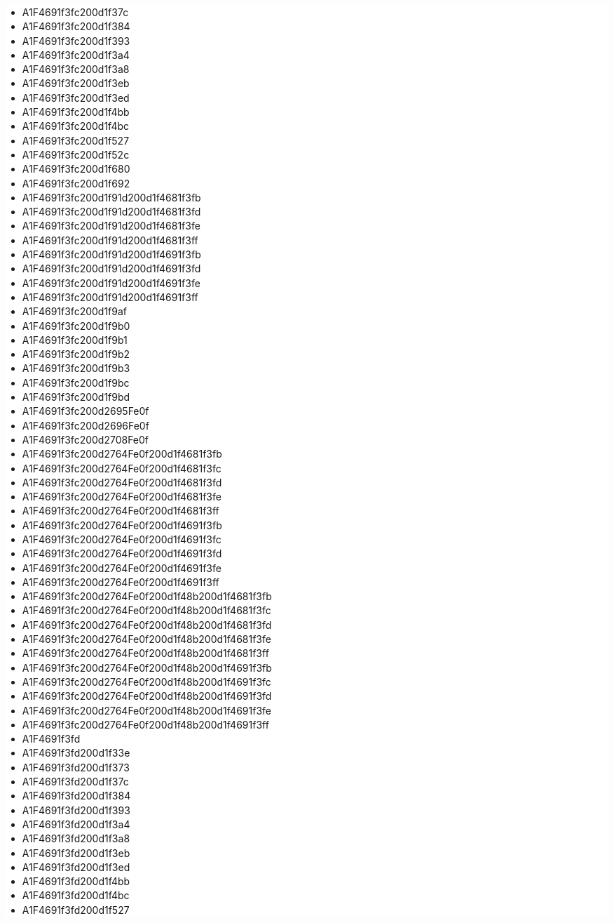 - A1F4691f3fc200d1f37c
- A1F4691f3fc200d1f384
- A1F4691f3fc200d1f393
- A1F4691f3fc200d1f3a4
- A1F4691f3fc200d1f3a8
- A1F4691f3fc200d1f3eb
- A1F4691f3fc200d1f3ed
- A1F4691f3fc200d1f4bb
- A1F4691f3fc200d1f4bc
- A1F4691f3fc200d1f527
- A1F4691f3fc200d1f52c
- A1F4691f3fc200d1f680
- A1F4691f3fc200d1f692
- A1F4691f3fc200d1f91d200d1f4681f3fb
- A1F4691f3fc200d1f91d200d1f4681f3fd
- A1F4691f3fc200d1f91d200d1f4681f3fe
- A1F4691f3fc200d1f91d200d1f4681f3ff
- A1F4691f3fc200d1f91d200d1f4691f3fb
- A1F4691f3fc200d1f91d200d1f4691f3fd
- A1F4691f3fc200d1f91d200d1f4691f3fe
- A1F4691f3fc200d1f91d200d1f4691f3ff
- A1F4691f3fc200d1f9af
- A1F4691f3fc200d1f9b0
- A1F4691f3fc200d1f9b1
- A1F4691f3fc200d1f9b2
- A1F4691f3fc200d1f9b3
- A1F4691f3fc200d1f9bc
- A1F4691f3fc200d1f9bd
- A1F4691f3fc200d2695Fe0f
- A1F4691f3fc200d2696Fe0f
- A1F4691f3fc200d2708Fe0f
- A1F4691f3fc200d2764Fe0f200d1f4681f3fb
- A1F4691f3fc200d2764Fe0f200d1f4681f3fc
- A1F4691f3fc200d2764Fe0f200d1f4681f3fd
- A1F4691f3fc200d2764Fe0f200d1f4681f3fe
- A1F4691f3fc200d2764Fe0f200d1f4681f3ff
- A1F4691f3fc200d2764Fe0f200d1f4691f3fb
- A1F4691f3fc200d2764Fe0f200d1f4691f3fc
- A1F4691f3fc200d2764Fe0f200d1f4691f3fd
- A1F4691f3fc200d2764Fe0f200d1f4691f3fe
- A1F4691f3fc200d2764Fe0f200d1f4691f3ff
- A1F4691f3fc200d2764Fe0f200d1f48b200d1f4681f3fb
- A1F4691f3fc200d2764Fe0f200d1f48b200d1f4681f3fc
- A1F4691f3fc200d2764Fe0f200d1f48b200d1f4681f3fd
- A1F4691f3fc200d2764Fe0f200d1f48b200d1f4681f3fe
- A1F4691f3fc200d2764Fe0f200d1f48b200d1f4681f3ff
- A1F4691f3fc200d2764Fe0f200d1f48b200d1f4691f3fb
- A1F4691f3fc200d2764Fe0f200d1f48b200d1f4691f3fc
- A1F4691f3fc200d2764Fe0f200d1f48b200d1f4691f3fd
- A1F4691f3fc200d2764Fe0f200d1f48b200d1f4691f3fe
- A1F4691f3fc200d2764Fe0f200d1f48b200d1f4691f3ff
- A1F4691f3fd
- A1F4691f3fd200d1f33e
- A1F4691f3fd200d1f373
- A1F4691f3fd200d1f37c
- A1F4691f3fd200d1f384
- A1F4691f3fd200d1f393
- A1F4691f3fd200d1f3a4
- A1F4691f3fd200d1f3a8
- A1F4691f3fd200d1f3eb
- A1F4691f3fd200d1f3ed
- A1F4691f3fd200d1f4bb
- A1F4691f3fd200d1f4bc
- A1F4691f3fd200d1f527